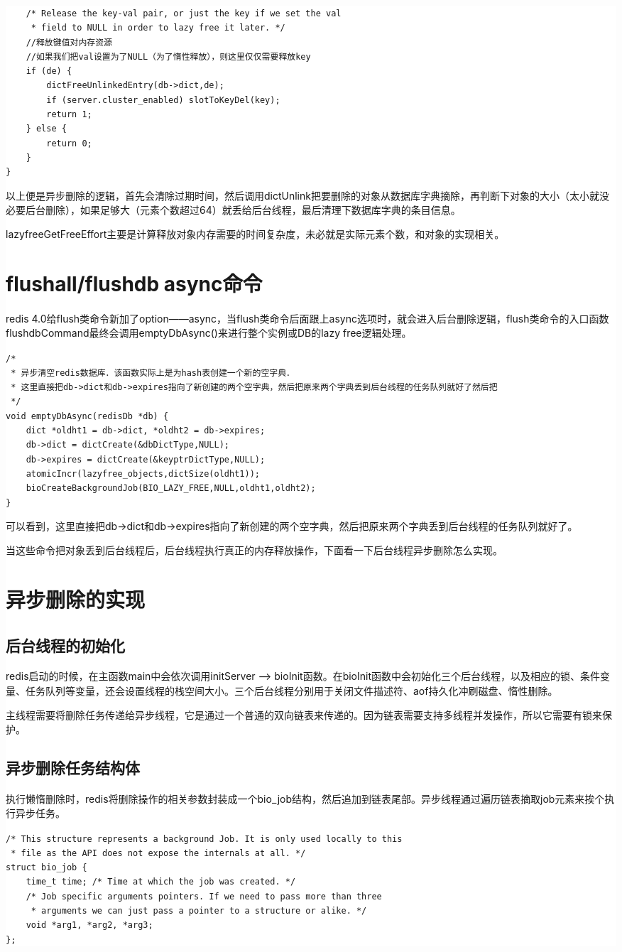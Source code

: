 	    /* Release the key-val pair, or just the key if we set the val
	     * field to NULL in order to lazy free it later. */
	    //释放键值对内存资源
	    //如果我们把val设置为了NULL（为了惰性释放），则这里仅仅需要释放key
	    if (de) {
	        dictFreeUnlinkedEntry(db->dict,de);
	        if (server.cluster_enabled) slotToKeyDel(key);
	        return 1;
	    } else {
	        return 0;
	    }
	}

以上便是异步删除的逻辑，首先会清除过期时间，然后调用dictUnlink把要删除的对象从数据库字典摘除，再判断下对象的大小（太小就没必要后台删除），如果足够大（元素个数超过64）就丢给后台线程，最后清理下数据库字典的条目信息。

lazyfreeGetFreeEffort主要是计算释放对象内存需要的时间复杂度，未必就是实际元素个数，和对象的实现相关。

# flushall/flushdb async命令
redis 4.0给flush类命令新加了option——async，当flush类命令后面跟上async选项时，就会进入后台删除逻辑，flush类命令的入口函数flushdbCommand最终会调用emptyDbAsync()来进行整个实例或DB的lazy free逻辑处理。

	/*
	 * 异步清空redis数据库．该函数实际上是为hash表创建一个新的空字典．
	 * 这里直接把db->dict和db->expires指向了新创建的两个空字典，然后把原来两个字典丢到后台线程的任务队列就好了然后把
	 */
	void emptyDbAsync(redisDb *db) {
	    dict *oldht1 = db->dict, *oldht2 = db->expires;
	    db->dict = dictCreate(&dbDictType,NULL);
	    db->expires = dictCreate(&keyptrDictType,NULL);
	    atomicIncr(lazyfree_objects,dictSize(oldht1));
	    bioCreateBackgroundJob(BIO_LAZY_FREE,NULL,oldht1,oldht2);
	}

可以看到，这里直接把db->dict和db->expires指向了新创建的两个空字典，然后把原来两个字典丢到后台线程的任务队列就好了。

当这些命令把对象丢到后台线程后，后台线程执行真正的内存释放操作，下面看一下后台线程异步删除怎么实现。

# 异步删除的实现
## 后台线程的初始化
redis启动的时候，在主函数main中会依次调用initServer --> bioInit函数。在bioInit函数中会初始化三个后台线程，以及相应的锁、条件变量、任务队列等变量，还会设置线程的栈空间大小。三个后台线程分别用于关闭文件描述符、aof持久化冲刷磁盘、惰性删除。

主线程需要将删除任务传递给异步线程，它是通过一个普通的双向链表来传递的。因为链表需要支持多线程并发操作，所以它需要有锁来保护。

## 异步删除任务结构体
执行懒惰删除时，redis将删除操作的相关参数封装成一个bio\_job结构，然后追加到链表尾部。异步线程通过遍历链表摘取job元素来挨个执行异步任务。

	/* This structure represents a background Job. It is only used locally to this
	 * file as the API does not expose the internals at all. */
	struct bio_job {
	    time_t time; /* Time at which the job was created. */
	    /* Job specific arguments pointers. If we need to pass more than three
	     * arguments we can just pass a pointer to a structure or alike. */
	    void *arg1, *arg2, *arg3;
	};
